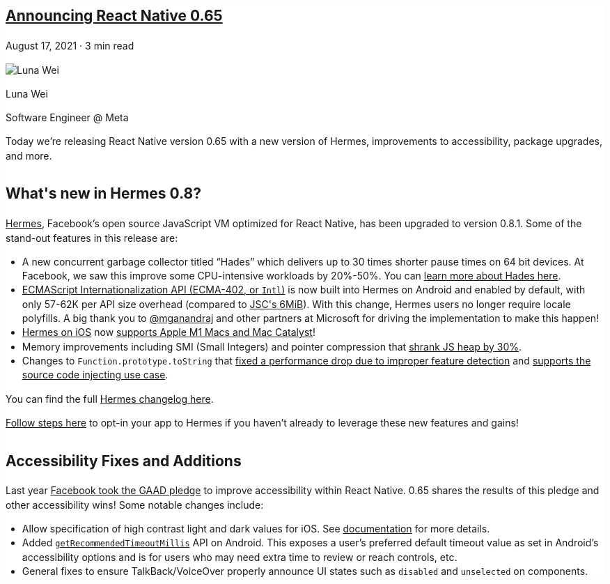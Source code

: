 [Announcing React Native 0.65](/blog/2021/08/17/version-065)
------------------------------------------------------------

August 17, 2021 · 3 min read

![Luna Wei](https://github.com/lunaleaps.png)

Luna Wei

Software Engineer @ Meta

Today we’re releasing React Native version 0.65 with a new version of Hermes, improvements to accessibility, package upgrades, and more.

What's new in Hermes 0.8?[​](#whats-new-in-hermes-08 "Direct link to What's new in Hermes 0.8?")
------------------------------------------------------------------------------------------------

[Hermes](https://hermesengine.dev), Facebook’s open source JavaScript VM optimized for React Native, has been upgraded to version 0.8.1. Some of the stand-out features in this release are:

* A new concurrent garbage collector titled “Hades” which delivers up to 30 times shorter pause times on 64 bit devices. At Facebook, we saw this improve some CPU-intensive workloads by 20%-50%. You can [learn more about Hades here](https://hermesengine.dev/docs/hades/).
* [ECMAScript Internationalization API (ECMA-402, or `Intl`)](https://hermesengine.dev/docs/intl) is now built into Hermes on Android and enabled by default, with only 57-62K per API size overhead (compared to [JSC's 6MiB](https://github.com/react-native-community/jsc-android-buildscripts)). With this change, Hermes users no longer require locale polyfills. A big thank you to [@mganandraj](https://github.com/mganandraj) and other partners at Microsoft for driving the implementation to make this happen!
* [Hermes on iOS](/blog/2021/03/12/version-0.64) now [supports Apple M1 Macs and Mac Catalyst](https://github.com/facebook/hermes/pull/546)!
* Memory improvements including SMI (Small Integers) and pointer compression that [shrank JS heap by 30%](https://twitter.com/tmikov/status/1385629737121243140).
* Changes to `Function.prototype.toString` that [fixed a performance drop due to improper feature detection](https://github.com/facebook/hermes/issues/471#issuecomment-820123463) and [supports the source code injecting use case](https://github.com/facebook/hermes/issues/114).

You can find the full [Hermes changelog here](https://github.com/facebook/hermes/releases).

[Follow steps here](/docs/hermes#enabling-hermes) to opt-in your app to Hermes if you haven’t already to leverage these new features and gains!

Accessibility Fixes and Additions[​](#accessibility-fixes-and-additions "Direct link to Accessibility Fixes and Additions")
---------------------------------------------------------------------------------------------------------------------------

Last year [Facebook took the GAAD pledge](https://reactnative.dev/blog/2021/05/20/GAAD-One-Year-Later) to improve accessibility within React Native. 0.65 shares the results of this pledge and other accessibility wins! Some notable changes include:

* Allow specification of high contrast light and dark values for iOS. See [documentation](/docs/dynamiccolorios) for more details.
* Added [`getRecommendedTimeoutMillis`](/docs/accessibilityinfo#getrecommendedtimeoutmillis-android) API on Android. This exposes a user’s preferred default timeout value as set in Android’s accessibility options and is for users who may need extra time to review or reach controls, etc.
* General fixes to ensure TalkBack/VoiceOver properly announce UI states such as `disabled` and `unselected` on components.
